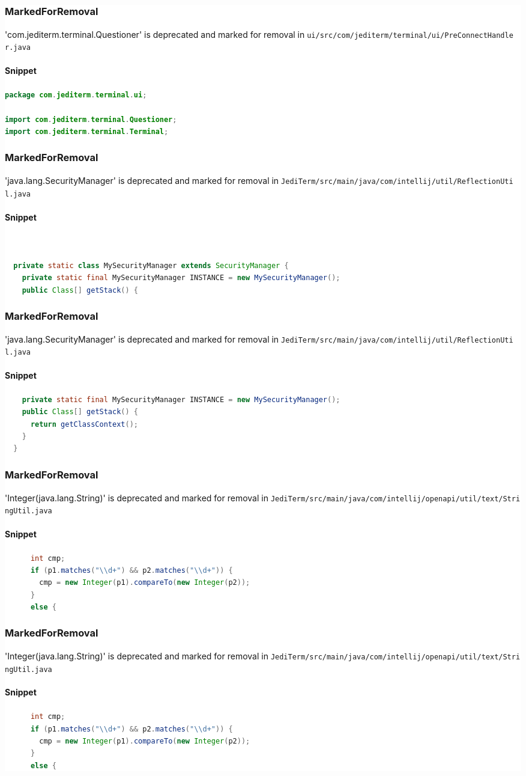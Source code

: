 ### MarkedForRemoval
'com.jediterm.terminal.Questioner' is deprecated and marked for removal
in `ui/src/com/jediterm/terminal/ui/PreConnectHandler.java`
#### Snippet
```java
package com.jediterm.terminal.ui;

import com.jediterm.terminal.Questioner;
import com.jediterm.terminal.Terminal;

```

### MarkedForRemoval
'java.lang.SecurityManager' is deprecated and marked for removal
in `JediTerm/src/main/java/com/intellij/util/ReflectionUtil.java`
#### Snippet
```java


  private static class MySecurityManager extends SecurityManager {
    private static final MySecurityManager INSTANCE = new MySecurityManager();
    public Class[] getStack() {
```

### MarkedForRemoval
'java.lang.SecurityManager' is deprecated and marked for removal
in `JediTerm/src/main/java/com/intellij/util/ReflectionUtil.java`
#### Snippet
```java
    private static final MySecurityManager INSTANCE = new MySecurityManager();
    public Class[] getStack() {
      return getClassContext();
    }
  }
```

### MarkedForRemoval
'Integer(java.lang.String)' is deprecated and marked for removal
in `JediTerm/src/main/java/com/intellij/openapi/util/text/StringUtil.java`
#### Snippet
```java
      int cmp;
      if (p1.matches("\\d+") && p2.matches("\\d+")) {
        cmp = new Integer(p1).compareTo(new Integer(p2));
      }
      else {
```

### MarkedForRemoval
'Integer(java.lang.String)' is deprecated and marked for removal
in `JediTerm/src/main/java/com/intellij/openapi/util/text/StringUtil.java`
#### Snippet
```java
      int cmp;
      if (p1.matches("\\d+") && p2.matches("\\d+")) {
        cmp = new Integer(p1).compareTo(new Integer(p2));
      }
      else {
```
